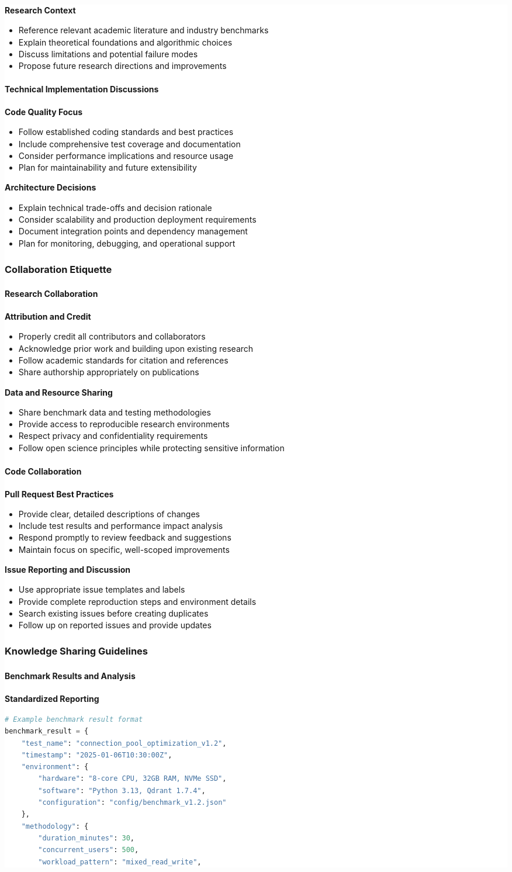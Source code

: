 **Research Context**
- Reference relevant academic literature and industry benchmarks
- Explain theoretical foundations and algorithmic choices
- Discuss limitations and potential failure modes
- Propose future research directions and improvements

#### Technical Implementation Discussions
**Code Quality Focus**
- Follow established coding standards and best practices
- Include comprehensive test coverage and documentation
- Consider performance implications and resource usage
- Plan for maintainability and future extensibility

**Architecture Decisions**
- Explain technical trade-offs and decision rationale
- Consider scalability and production deployment requirements
- Document integration points and dependency management
- Plan for monitoring, debugging, and operational support

### Collaboration Etiquette

#### Research Collaboration
**Attribution and Credit**
- Properly credit all contributors and collaborators
- Acknowledge prior work and building upon existing research
- Follow academic standards for citation and references
- Share authorship appropriately on publications

**Data and Resource Sharing**
- Share benchmark data and testing methodologies
- Provide access to reproducible research environments
- Respect privacy and confidentiality requirements
- Follow open science principles while protecting sensitive information

#### Code Collaboration
**Pull Request Best Practices**
- Provide clear, detailed descriptions of changes
- Include test results and performance impact analysis
- Respond promptly to review feedback and suggestions
- Maintain focus on specific, well-scoped improvements

**Issue Reporting and Discussion**
- Use appropriate issue templates and labels
- Provide complete reproduction steps and environment details
- Search existing issues before creating duplicates
- Follow up on reported issues and provide updates

### Knowledge Sharing Guidelines

#### Benchmark Results and Analysis
**Standardized Reporting**
```python
# Example benchmark result format
benchmark_result = {
    "test_name": "connection_pool_optimization_v1.2",
    "timestamp": "2025-01-06T10:30:00Z",
    "environment": {
        "hardware": "8-core CPU, 32GB RAM, NVMe SSD",
        "software": "Python 3.13, Qdrant 1.7.4",
        "configuration": "config/benchmark_v1.2.json"
    },
    "methodology": {
        "duration_minutes": 30,
        "concurrent_users": 500,
        "workload_pattern": "mixed_read_write",
```